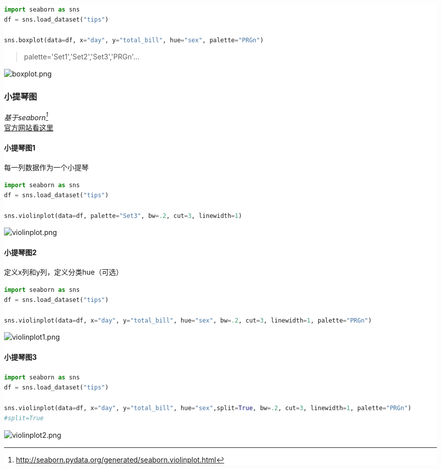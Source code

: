 ```py
import seaborn as sns
df = sns.load_dataset("tips")

sns.boxplot(data=df, x="day", y="total_bill", hue="sex", palette="PRGn")
```
>palette='Set1','Set2','Set3','PRGn'...  


![boxplot.png](/pictures_for_blog/postimg/boxplot.png)  


### 小提琴图

*基于seaborn[^violinplot]*  
<a href='http://seaborn.pydata.org/generated/seaborn.violinplot.html' target="violinplot">官方网站看这里</a>  



#### 小提琴图1
每一列数据作为一个小提琴
```py
import seaborn as sns
df = sns.load_dataset("tips")

sns.violinplot(data=df, palette="Set3", bw=.2, cut=3, linewidth=1)
```

![violinplot.png](/pictures_for_blog/postimg/violinplot.png)  


#### 小提琴图2
定义x列和y列，定义分类hue（可选）
```py
import seaborn as sns
df = sns.load_dataset("tips")

sns.violinplot(data=df, x="day", y="total_bill", hue="sex", bw=.2, cut=3, linewidth=1, palette="PRGn")
```
![violinplot1.png](/pictures_for_blog/postimg/violinplot1.png)  

#### 小提琴图3
```py
import seaborn as sns
df = sns.load_dataset("tips")

sns.violinplot(data=df, x="day", y="total_bill", hue="sex",split=True, bw=.2, cut=3, linewidth=1, palette="PRGn")
#split=True
```


![violinplot2.png](/pictures_for_blog/postimg/violinplot2.png)  


[^violinplot]:  http://seaborn.pydata.org/generated/seaborn.violinplot.html  
[^qqplot]:  http://www.statsmodels.org/stable/generated/statsmodels.graphics.gofplots.qqplot.html
[^jointplot]: http://seaborn.pydata.org/generated/seaborn.jointplot.html